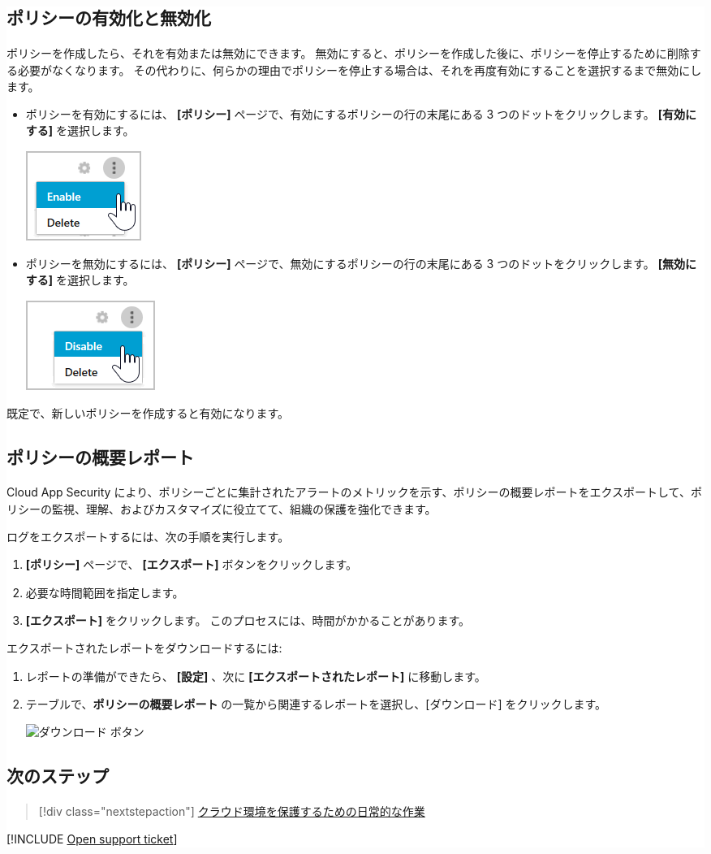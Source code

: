 ## <a name="enable-and-disable-policies"></a>ポリシーの有効化と無効化

ポリシーを作成したら、それを有効または無効にできます。 無効にすると、ポリシーを作成した後に、ポリシーを停止するために削除する必要がなくなります。 その代わりに、何らかの理由でポリシーを停止する場合は、それを再度有効にすることを選択するまで無効にします。

- ポリシーを有効にするには、 **[ポリシー]** ページで、有効にするポリシーの行の末尾にある 3 つのドットをクリックします。 **[有効にする]** を選択します。

    ![ポリシーを有効にする](media/enable-policy.png)

- ポリシーを無効にするには、 **[ポリシー]** ページで、無効にするポリシーの行の末尾にある 3 つのドットをクリックします。 **[無効にする]** を選択します。

    ![ポリシーの無効化](media/disable-policy.png)

既定で、新しいポリシーを作成すると有効になります。

## <a name="policies-overview-report"></a>ポリシーの概要レポート

Cloud App Security により、ポリシーごとに集計されたアラートのメトリックを示す、ポリシーの概要レポートをエクスポートして、ポリシーの監視、理解、およびカスタマイズに役立てて、組織の保護を強化できます。

ログをエクスポートするには、次の手順を実行します。

1. **[ポリシー]** ページで、 **[エクスポート]** ボタンをクリックします。

1. 必要な時間範囲を指定します。

1. **[エクスポート]** をクリックします。 このプロセスには、時間がかかることがあります。

エクスポートされたレポートをダウンロードするには:

1. レポートの準備ができたら、 **[設定]** 、次に **[エクスポートされたレポート]** に移動します。

1. テーブルで、**ポリシーの概要レポート** の一覧から関連するレポートを選択し、[ダウンロード] をクリックします。

    ![ダウンロード ボタン](media/download-button.png)

## <a name="next-steps"></a>次のステップ

> [!div class="nextstepaction"]
> [クラウド環境を保護するための日常的な作業](daily-activities-to-protect-your-cloud-environment.md)

[!INCLUDE [Open support ticket](includes/support.md)]
